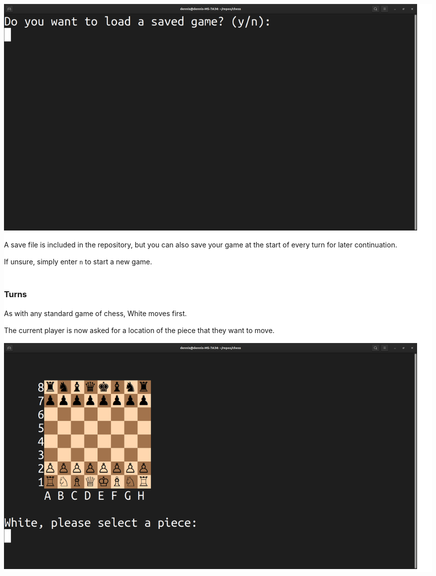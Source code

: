<img src="assets/images/load.png" width="830">

A save file is included in the repository, but you can also save your game at the start of every turn for later continuation.

If unsure, simply enter `n` to start a new game.<br><br>

### Turns
As with any standard game of chess, White moves first.

The current player is now asked for a location of the piece that they want to move.

<img src="assets/images/piece_prompt.png" width="830">
